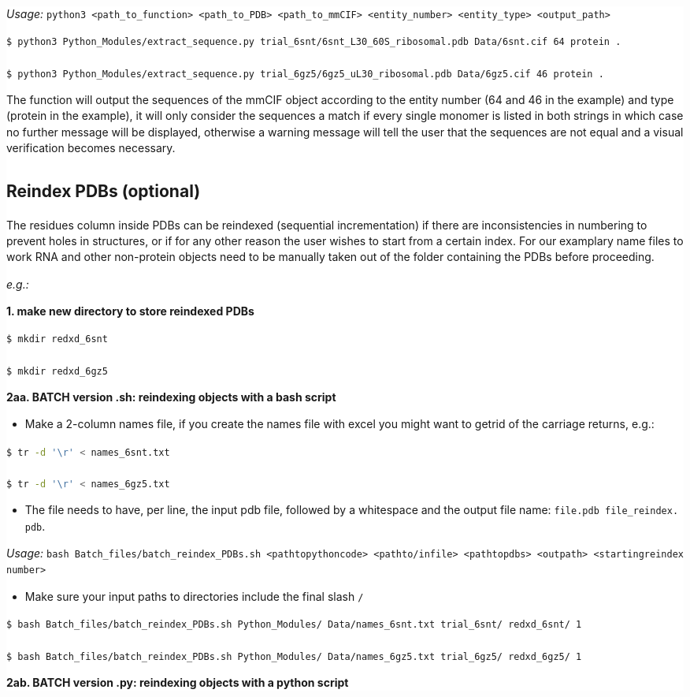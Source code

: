 _Usage:_ ```python3 <path_to_function> <path_to_PDB> <path_to_mmCIF> <entity_number> <entity_type> <output_path>```
```bash
$ python3 Python_Modules/extract_sequence.py trial_6snt/6snt_L30_60S_ribosomal.pdb Data/6snt.cif 64 protein .

$ python3 Python_Modules/extract_sequence.py trial_6gz5/6gz5_uL30_ribosomal.pdb Data/6gz5.cif 46 protein .
```

The function will output the sequences of the mmCIF object according to the entity number (64 and 46 in the example) and type (protein in the example), it will only consider the sequences a match if every single monomer is listed in both strings in which case no further message will be displayed, otherwise a warning message will tell the user that the sequences are not equal and a visual verification becomes necessary.

## Reindex PDBs (optional)

The residues column inside PDBs can be reindexed (sequential incrementation) if there are inconsistencies in numbering to prevent holes in structures, or if for any other reason the user wishes to start from a certain index. For our examplary name files to work RNA and other non-protein objects need to be manually taken out of the folder containing the PDBs before proceeding.

_e.g.:_

**1. make new directory to store reindexed PDBs**
```bash
$ mkdir redxd_6snt

$ mkdir redxd_6gz5
```
**2aa. BATCH version .sh: reindexing objects with a bash script**

- Make a 2-column names file, if you create the names file with excel you might want to getrid of the carriage returns, e.g.:
```bash
$ tr -d '\r' < names_6snt.txt

$ tr -d '\r' < names_6gz5.txt
```
- The file needs to have, per line, the input pdb file, followed by a whitespace and the output file name: ```file.pdb file_reindex.pdb```.

_Usage:_ ```bash Batch_files/batch_reindex_PDBs.sh <pathtopythoncode> <pathto/infile> <pathtopdbs> <outpath> <startingreindexnumber>```

- Make sure your input paths to directories include the final slash `/`

```bash
$ bash Batch_files/batch_reindex_PDBs.sh Python_Modules/ Data/names_6snt.txt trial_6snt/ redxd_6snt/ 1

$ bash Batch_files/batch_reindex_PDBs.sh Python_Modules/ Data/names_6gz5.txt trial_6gz5/ redxd_6gz5/ 1
```
**2ab. BATCH version .py: reindexing objects with a python script**
